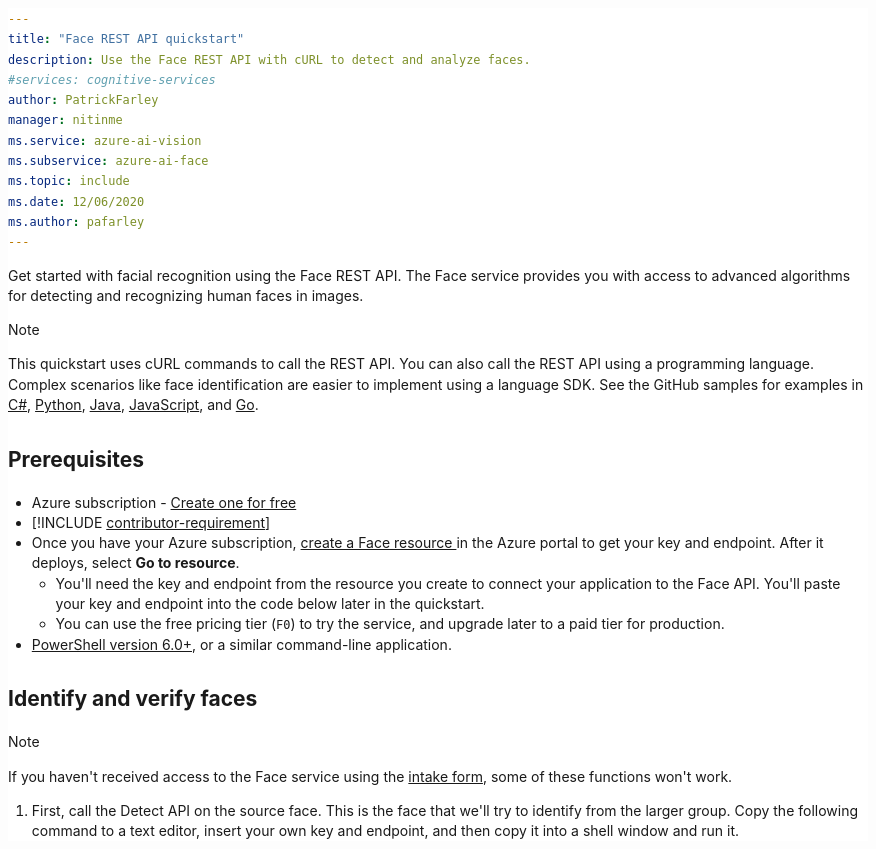 ```yaml
---
title: "Face REST API quickstart"
description: Use the Face REST API with cURL to detect and analyze faces.
#services: cognitive-services
author: PatrickFarley
manager: nitinme
ms.service: azure-ai-vision
ms.subservice: azure-ai-face
ms.topic: include
ms.date: 12/06/2020
ms.author: pafarley
---
```


Get started with facial recognition using the Face REST API. The Face service provides you with access to advanced algorithms for detecting and recognizing human faces in images.

> [!NOTE]
> This quickstart uses cURL commands to call the REST API. You can also call the REST API using a programming language. Complex scenarios like face identification are easier to implement using a language SDK. See the GitHub samples for examples in [C#](https://github.com/Azure-Samples/cognitive-services-quickstart-code/tree/master/dotnet/Face/rest), [Python](https://github.com/Azure-Samples/cognitive-services-quickstart-code/tree/master/python/Face/rest), [Java](https://github.com/Azure-Samples/cognitive-services-quickstart-code/tree/master/java/Face/rest), [JavaScript](https://github.com/Azure-Samples/cognitive-services-quickstart-code/tree/master/javascript/Face/rest), and [Go](https://github.com/Azure-Samples/cognitive-services-quickstart-code/tree/master/go/Face/rest).

## Prerequisites

* Azure subscription - [Create one for free](https://azure.microsoft.com/free/cognitive-services/)
* [!INCLUDE [contributor-requirement](../../includes/quickstarts/contributor-requirement.md)]
* Once you have your Azure subscription, <a href="https://portal.azure.com/#create/Microsoft.CognitiveServicesFace"  title="Create a Face resource"  target="_blank">create a Face resource </a> in the Azure portal to get your key and endpoint. After it deploys, select **Go to resource**.
    * You'll need the key and endpoint from the resource you create to connect your application to the Face API. You'll paste your key and endpoint into the code below later in the quickstart.
    * You can use the free pricing tier (`F0`) to try the service, and upgrade later to a paid tier for production.
* [PowerShell version 6.0+](/powershell/scripting/install/installing-powershell-core-on-windows), or a similar command-line application.



## Identify and verify faces

> [!NOTE]
> If you haven't received access to the Face service using the [intake form](https://aka.ms/facerecognition), some of these functions won't work.

1. First, call the Detect API on the source face. This is the face that we'll try to identify from the larger group. Copy the following command to a text editor, insert your own key and endpoint, and then copy it into a shell window and run it.
